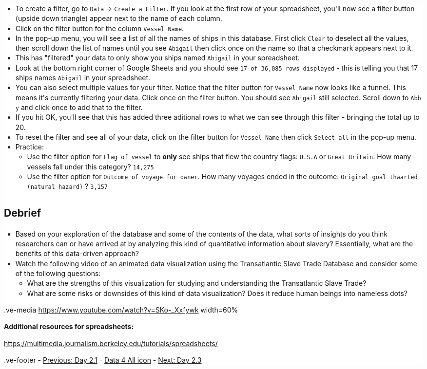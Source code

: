 - To create a filter, go to `Data` -> `Create a Filter`. If you look at the first row of your spreadsheet, you'll now see a filter button (upside down triangle) appear next to the name of each column.
- Click on the filter button for the column `Vessel Name`. 
- In the pop-up menu, you will see a list of all the names of ships in this database. First click `Clear` to deselect all the values, then scroll down the list of names until you see `Abigail` then click once on the name so that a checkmark appears next to it.
- This has "filtered" your data to only show you ships named `Abigail` in your spreadsheet.
- Look at the bottom right corner of Google Sheets and you should see `17 of 36,085 rows displayed` - this is telling you that 17 ships names `Abigail` in your spreadsheet.
- You can also select multiple values for your filter. Notice that the filter button for `Vessel Name` now looks like a funnel. This means it's currently filtering your data. Click once on the filter button. You should see `Abigail` still selected. Scroll down to `Abby` and click once to add that to the filter.
- If you hit OK, you'll see that this has added three aditional rows to what we can see through this filter - bringing the total up to 20.
- To reset the filter and see all of your data, click on the filter button for `Vessel Name` then click `Select all` in the pop-up menu. 
- Practice: 
    - Use the filter option for `Flag of vessel` to **only** see ships that flew the country flags: `U.S.A` or `Great Britain`. How many vessels fall under this category? `14,275`
    - Use the filter option for `Outcome of voyage for owner`. How many voyages ended in the outcome: `Original goal thwarted (natural hazard)` ? `3,157`
    
## Debrief

- Based on your exploration of the database and some of the contents of the data, what sorts of insights do you think researchers can or have arrived at by analyzing this kind of quantitative information about slavery? Essentially, what are the benefits of this data-driven approach?
- Watch the following video of an animated data visualization using the Transatlantic Slave Trade Database and consider some of the following questions:
    - What are the strengths of this visualization for studying and understanding the Transatlantic Slave Trade?
    - What are some risks or downsides of this kind of data visualization? Does it reduce human beings into nameless dots?

.ve-media https://www.youtube.com/watch?v=SKo-_Xxfywk width=60%

**Additional resources for spreadsheets:**

https://multimedia.journalism.berkeley.edu/tutorials/spreadsheets/

.ve-footer
    - [Previous: Day 2.1](/2-1/)
    - [Data 4 All icon](somelink)
    - [Next: Day 2.3](/2-3/)
